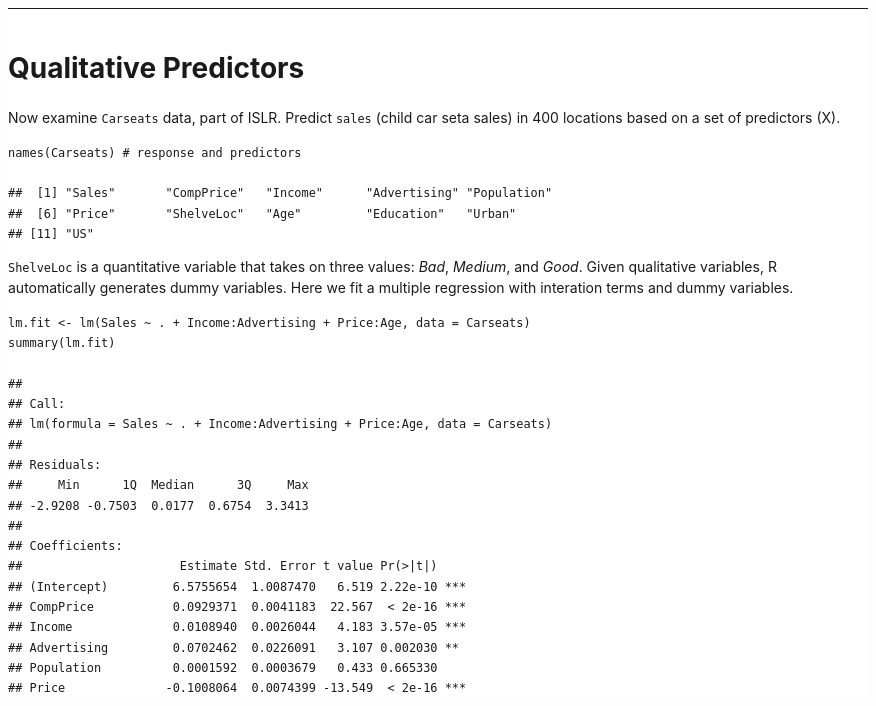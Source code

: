 ------------------------------------------------------------------------

Qualitative Predictors
======================

Now examine `Carseats` data, part of ISLR. Predict `sales` (child car
seta sales) in 400 locations based on a set of predictors (X).

    names(Carseats) # response and predictors

    ##  [1] "Sales"       "CompPrice"   "Income"      "Advertising" "Population" 
    ##  [6] "Price"       "ShelveLoc"   "Age"         "Education"   "Urban"      
    ## [11] "US"

`ShelveLoc` is a quantitative variable that takes on three values:
*Bad*, *Medium*, and *Good*. Given qualitative variables, R
automatically generates dummy variables. Here we fit a multiple
regression with interation terms and dummy variables.

    lm.fit <- lm(Sales ~ . + Income:Advertising + Price:Age, data = Carseats)
    summary(lm.fit)

    ## 
    ## Call:
    ## lm(formula = Sales ~ . + Income:Advertising + Price:Age, data = Carseats)
    ## 
    ## Residuals:
    ##     Min      1Q  Median      3Q     Max 
    ## -2.9208 -0.7503  0.0177  0.6754  3.3413 
    ## 
    ## Coefficients:
    ##                      Estimate Std. Error t value Pr(>|t|)    
    ## (Intercept)         6.5755654  1.0087470   6.519 2.22e-10 ***
    ## CompPrice           0.0929371  0.0041183  22.567  < 2e-16 ***
    ## Income              0.0108940  0.0026044   4.183 3.57e-05 ***
    ## Advertising         0.0702462  0.0226091   3.107 0.002030 ** 
    ## Population          0.0001592  0.0003679   0.433 0.665330    
    ## Price              -0.1008064  0.0074399 -13.549  < 2e-16 ***
